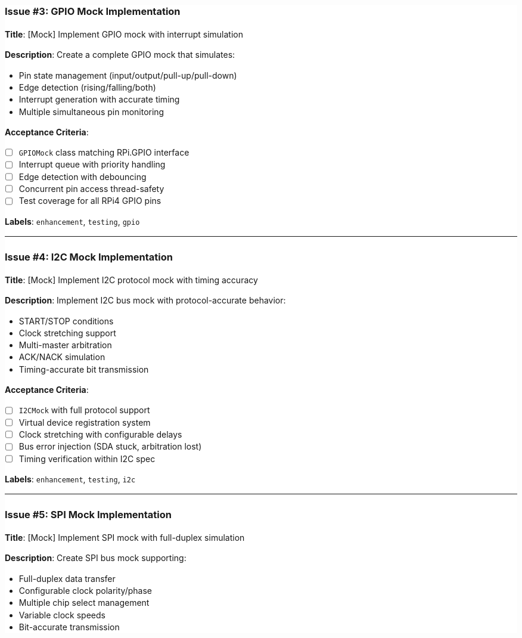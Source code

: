 ### Issue #3: GPIO Mock Implementation
**Title**: [Mock] Implement GPIO mock with interrupt simulation

**Description**:
Create a complete GPIO mock that simulates:
- Pin state management (input/output/pull-up/pull-down)
- Edge detection (rising/falling/both)
- Interrupt generation with accurate timing
- Multiple simultaneous pin monitoring

**Acceptance Criteria**:
- [ ] `GPIOMock` class matching RPi.GPIO interface
- [ ] Interrupt queue with priority handling
- [ ] Edge detection with debouncing
- [ ] Concurrent pin access thread-safety
- [ ] Test coverage for all RPi4 GPIO pins

**Labels**: `enhancement`, `testing`, `gpio`

---

### Issue #4: I2C Mock Implementation
**Title**: [Mock] Implement I2C protocol mock with timing accuracy

**Description**:
Implement I2C bus mock with protocol-accurate behavior:
- START/STOP conditions
- Clock stretching support
- Multi-master arbitration
- ACK/NACK simulation
- Timing-accurate bit transmission

**Acceptance Criteria**:
- [ ] `I2CMock` with full protocol support
- [ ] Virtual device registration system
- [ ] Clock stretching with configurable delays
- [ ] Bus error injection (SDA stuck, arbitration lost)
- [ ] Timing verification within I2C spec

**Labels**: `enhancement`, `testing`, `i2c`

---

### Issue #5: SPI Mock Implementation
**Title**: [Mock] Implement SPI mock with full-duplex simulation

**Description**:
Create SPI bus mock supporting:
- Full-duplex data transfer
- Configurable clock polarity/phase
- Multiple chip select management
- Variable clock speeds
- Bit-accurate transmission

